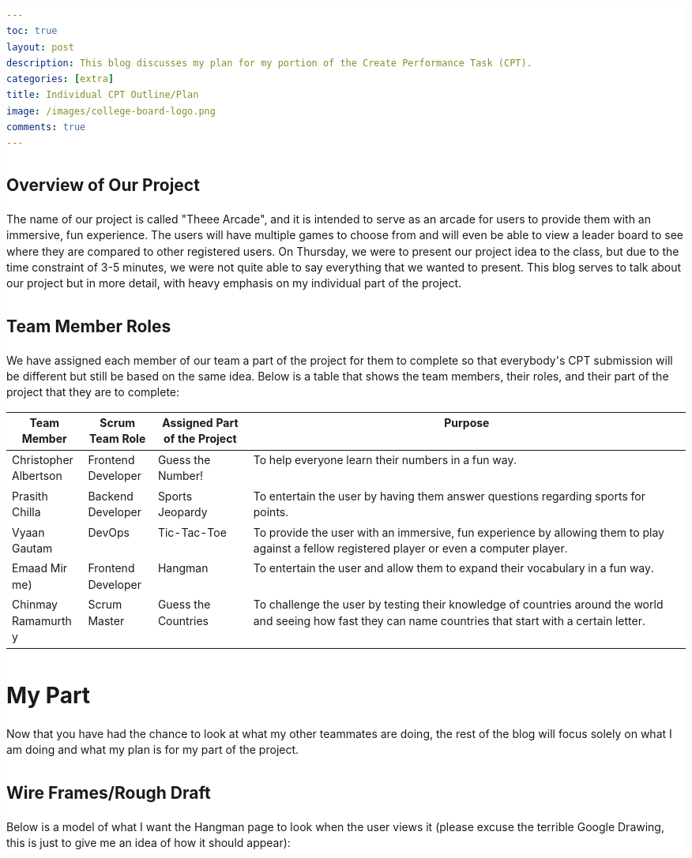 ```yaml
---
toc: true
layout: post
description: This blog discusses my plan for my portion of the Create Performance Task (CPT).
categories: [extra]
title: Individual CPT Outline/Plan
image: /images/college-board-logo.png
comments: true
---
```



## Overview of Our Project

The name of our project is called "Theee Arcade", and it is intended to serve as an arcade for users to provide them with an immersive, fun experience. The users will have multiple games to choose from and will even be able to view a leader board to see where they are compared to other registered users. On Thursday, we were to present our project idea to the class, but due to the time constraint of 3-5 minutes, we were not quite able to say everything that we wanted to present. This blog serves to talk about our project but in more detail, with heavy emphasis on my individual part of the project.

## Team Member Roles

We have assigned each member of our team a part of the project for them to complete so that everybody's CPT submission will be different but still be based on the same idea. Below is a table that shows the team members, their roles, and their part of the project that they are to complete:

|Team Member|Scrum Team Role|Assigned Part of the Project|Purpose|
|-----------|-----------|-----------|-----------|
|Christopher Albertson|Frontend Developer|Guess the Number!|To help everyone learn their numbers in a fun way.|
|Prasith Chilla |Backend Developer|Sports Jeopardy|To entertain the user by having them answer questions regarding sports for points.|
|Vyaan Gautam|DevOps|Tic-Tac-Toe|To provide the user with an immersive, fun experience by allowing them to play against a fellow registered player or even a computer player. |
|Emaad Mir me)|Frontend Developer|Hangman|To entertain the user and allow them to expand their vocabulary in a fun way.|
|Chinmay Ramamurthy|Scrum Master|Guess the Countries|To challenge the user by testing their knowledge of countries around the world and seeing how fast they can name countries that start with a certain letter.|


# My Part 

Now that you have had the chance to look at what my other teammates are doing, the rest of the blog will focus solely on what I am doing and what my plan is for my part of the project.

## Wire Frames/Rough Draft

Below is a model of what I want the Hangman page to look when the user views it (please excuse the terrible Google Drawing, this is just to give me an idea of how it should appear):
